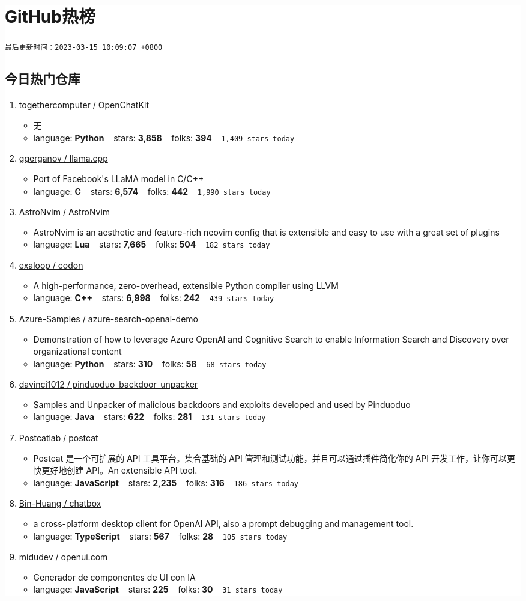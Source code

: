# GitHub热榜

`最后更新时间：2023-03-15 10:09:07 +0800`

## 今日热门仓库

1. [togethercomputer / OpenChatKit](https://github.com/togethercomputer/OpenChatKit)
    - 无
    - language: **Python** &nbsp;&nbsp; stars: **3,858** &nbsp;&nbsp; folks: **394**  &nbsp;&nbsp; `1,409 stars today`

1. [ggerganov / llama.cpp](https://github.com/ggerganov/llama.cpp)
    - Port of Facebook's LLaMA model in C/C++
    - language: **C** &nbsp;&nbsp; stars: **6,574** &nbsp;&nbsp; folks: **442**  &nbsp;&nbsp; `1,990 stars today`

1. [AstroNvim / AstroNvim](https://github.com/AstroNvim/AstroNvim)
    - AstroNvim is an aesthetic and feature-rich neovim config that is extensible and easy to use with a great set of plugins
    - language: **Lua** &nbsp;&nbsp; stars: **7,665** &nbsp;&nbsp; folks: **504**  &nbsp;&nbsp; `182 stars today`

1. [exaloop / codon](https://github.com/exaloop/codon)
    - A high-performance, zero-overhead, extensible Python compiler using LLVM
    - language: **C++** &nbsp;&nbsp; stars: **6,998** &nbsp;&nbsp; folks: **242**  &nbsp;&nbsp; `439 stars today`

1. [Azure-Samples / azure-search-openai-demo](https://github.com/Azure-Samples/azure-search-openai-demo)
    - Demonstration of how to leverage Azure OpenAI and Cognitive Search to enable Information Search and Discovery over organizational content
    - language: **Python** &nbsp;&nbsp; stars: **310** &nbsp;&nbsp; folks: **58**  &nbsp;&nbsp; `68 stars today`

1. [davinci1012 / pinduoduo_backdoor_unpacker](https://github.com/davinci1012/pinduoduo_backdoor_unpacker)
    - Samples and Unpacker of malicious backdoors and exploits developed and used by Pinduoduo
    - language: **Java** &nbsp;&nbsp; stars: **622** &nbsp;&nbsp; folks: **281**  &nbsp;&nbsp; `131 stars today`

1. [Postcatlab / postcat](https://github.com/Postcatlab/postcat)
    - Postcat 是一个可扩展的 API 工具平台。集合基础的 API 管理和测试功能，并且可以通过插件简化你的 API 开发工作，让你可以更快更好地创建 API。An extensible API tool.
    - language: **JavaScript** &nbsp;&nbsp; stars: **2,235** &nbsp;&nbsp; folks: **316**  &nbsp;&nbsp; `186 stars today`

1. [Bin-Huang / chatbox](https://github.com/Bin-Huang/chatbox)
    - a cross-platform desktop client for OpenAI API, also a prompt debugging and management tool.
    - language: **TypeScript** &nbsp;&nbsp; stars: **567** &nbsp;&nbsp; folks: **28**  &nbsp;&nbsp; `105 stars today`

1. [midudev / openui.com](https://github.com/midudev/openui.com)
    - Generador de componentes de UI con IA
    - language: **JavaScript** &nbsp;&nbsp; stars: **225** &nbsp;&nbsp; folks: **30**  &nbsp;&nbsp; `31 stars today`

